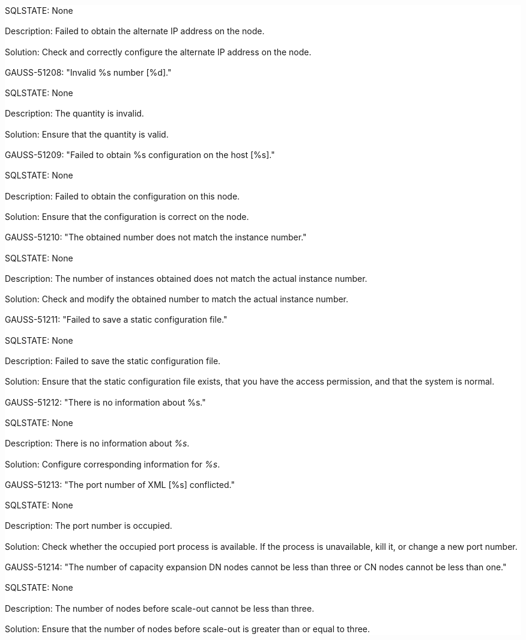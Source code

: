 SQLSTATE: None

Description: Failed to obtain the alternate IP address on the node.

Solution: Check and correctly configure the alternate IP address on the node.

GAUSS-51208: "Invalid %s number \[%d\]."

SQLSTATE: None

Description: The quantity is invalid.

Solution: Ensure that the quantity is valid.

GAUSS-51209: "Failed to obtain %s configuration on the host \[%s\]."

SQLSTATE: None

Description: Failed to obtain the configuration on this node.

Solution: Ensure that the configuration is correct on the node.

GAUSS-51210: "The obtained number does not match the instance number."

SQLSTATE: None

Description: The number of instances obtained does not match the actual instance number.

Solution: Check and modify the obtained number to match the actual instance number.

GAUSS-51211: "Failed to save a static configuration file."

SQLSTATE: None

Description: Failed to save the static configuration file.

Solution: Ensure that the static configuration file exists, that you have the access permission, and that the system is normal.

GAUSS-51212: "There is no information about %s."

SQLSTATE: None

Description: There is no information about  _%s_. 

Solution: Configure corresponding information for  _%s_.

GAUSS-51213: "The port number of XML \[%s\] conflicted."

SQLSTATE: None

Description: The port number is occupied.

Solution: Check whether the occupied port process is available. If the process is unavailable, kill it, or change a new port number.

GAUSS-51214: "The number of capacity expansion DN nodes cannot be less than three or CN nodes cannot be less than one."

SQLSTATE: None

Description: The number of nodes before scale-out cannot be less than three.

Solution: Ensure that the number of nodes before scale-out is greater than or equal to three.
